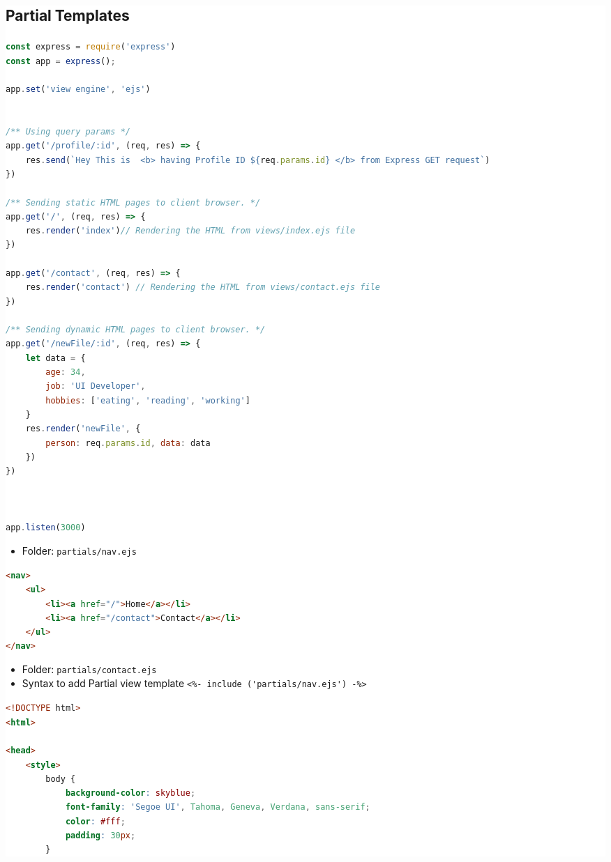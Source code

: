
## Partial Templates

```javascript
const express = require('express')
const app = express();

app.set('view engine', 'ejs')


/** Using query params */
app.get('/profile/:id', (req, res) => {
    res.send(`Hey This is  <b> having Profile ID ${req.params.id} </b> from Express GET request`)
})

/** Sending static HTML pages to client browser. */
app.get('/', (req, res) => {
    res.render('index')// Rendering the HTML from views/index.ejs file
})

app.get('/contact', (req, res) => {
    res.render('contact') // Rendering the HTML from views/contact.ejs file
})

/** Sending dynamic HTML pages to client browser. */
app.get('/newFile/:id', (req, res) => {
    let data = {
        age: 34,
        job: 'UI Developer',
        hobbies: ['eating', 'reading', 'working']
    }
    res.render('newFile', {
        person: req.params.id, data: data
    })
})



app.listen(3000)
```
-   Folder: `partials/nav.ejs`
```html
<nav>
    <ul>
        <li><a href="/">Home</a></li>
        <li><a href="/contact">Contact</a></li>
    </ul>
</nav>
```
-   Folder: `partials/contact.ejs`
-   Syntax to add Partial view template `<%- include ('partials/nav.ejs') -%>`
```html
<!DOCTYPE html>
<html>

<head>
    <style>
        body {
            background-color: skyblue;
            font-family: 'Segoe UI', Tahoma, Geneva, Verdana, sans-serif;
            color: #fff;
            padding: 30px;
        }

```